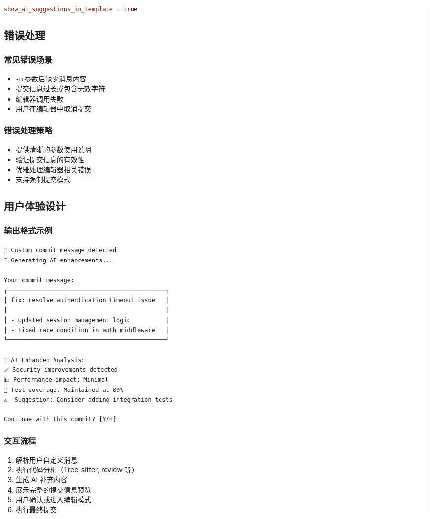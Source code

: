 ```toml
show_ai_suggestions_in_template = true
```

## 错误处理

### 常见错误场景
- `-m` 参数后缺少消息内容
- 提交信息过长或包含无效字符
- 编辑器调用失败
- 用户在编辑器中取消提交

### 错误处理策略
- 提供清晰的参数使用说明
- 验证提交信息的有效性
- 优雅处理编辑器相关错误
- 支持强制提交模式

## 用户体验设计

### 输出格式示例
```
🔧 Custom commit message detected
📝 Generating AI enhancements...

Your commit message:
┌─────────────────────────────────────────────┐
│ fix: resolve authentication timeout issue   │
│                                             │
│ - Updated session management logic          │
│ - Fixed race condition in auth middleware   │
└─────────────────────────────────────────────┘

🤖 AI Enhanced Analysis:
✅ Security improvements detected
📊 Performance impact: Minimal
🧪 Test coverage: Maintained at 89%
⚠️  Suggestion: Consider adding integration tests

Continue with this commit? [Y/n] 
```

### 交互流程
1. 解析用户自定义消息
2. 执行代码分析（Tree-sitter, review 等）
3. 生成 AI 补充内容
4. 展示完整的提交信息预览
5. 用户确认或进入编辑模式
6. 执行最终提交

